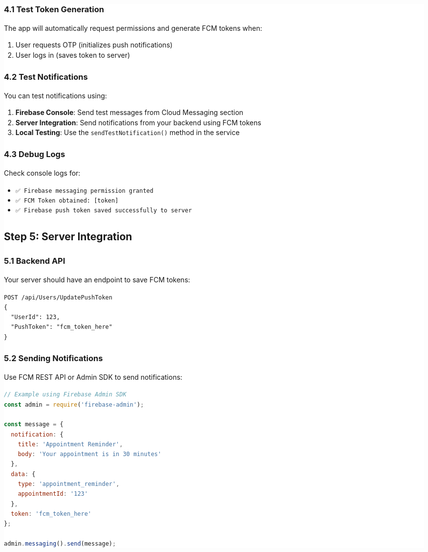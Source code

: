 ### 4.1 Test Token Generation
The app will automatically request permissions and generate FCM tokens when:
1. User requests OTP (initializes push notifications)
2. User logs in (saves token to server)

### 4.2 Test Notifications
You can test notifications using:

1. **Firebase Console**: Send test messages from Cloud Messaging section
2. **Server Integration**: Send notifications from your backend using FCM tokens
3. **Local Testing**: Use the `sendTestNotification()` method in the service

### 4.3 Debug Logs
Check console logs for:
- `✅ Firebase messaging permission granted`
- `✅ FCM Token obtained: [token]`
- `✅ Firebase push token saved successfully to server`

## Step 5: Server Integration

### 5.1 Backend API
Your server should have an endpoint to save FCM tokens:

```
POST /api/Users/UpdatePushToken
{
  "UserId": 123,
  "PushToken": "fcm_token_here"
}
```

### 5.2 Sending Notifications
Use FCM REST API or Admin SDK to send notifications:

```javascript
// Example using Firebase Admin SDK
const admin = require('firebase-admin');

const message = {
  notification: {
    title: 'Appointment Reminder',
    body: 'Your appointment is in 30 minutes'
  },
  data: {
    type: 'appointment_reminder',
    appointmentId: '123'
  },
  token: 'fcm_token_here'
};

admin.messaging().send(message);
```
